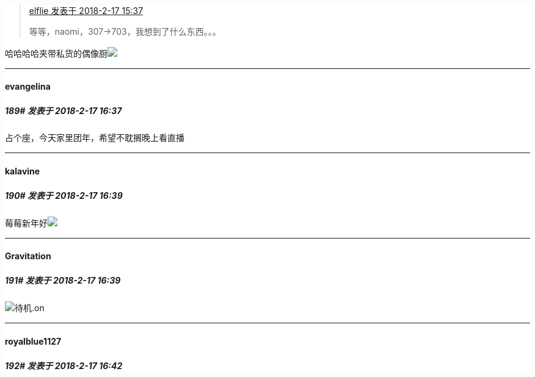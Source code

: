 

<blockquote><a href="httphttps://bbs.saraba1st.com/2b/forum.php?mod=redirect&amp;goto=findpost&amp;pid=38585013&amp;ptid=1582524" target="_blank">elflie 发表于 2018-2-17 15:37</a>

等等，naomi，307→703，我想到了什么东西。。。</blockquote>
哈哈哈哈夹带私货的偶像厨<img src="https://static.saraba1st.com/image/smiley/face2017/067.png" referrerpolicy="no-referrer">







-----

####  evangelina  
##### 189#       发表于 2018-2-17 16:37




占个座，今天家里团年，希望不耽搁晚上看直播







-----

####  kalavine  
##### 190#       发表于 2018-2-17 16:39




莓莓新年好<img src="https://static.saraba1st.com/image/smiley/face2017/074.png" referrerpolicy="no-referrer">







-----

####  Gravitation  
##### 191#       发表于 2018-2-17 16:39



<img src="https://static.saraba1st.com/image/smiley/face2017/061.gif" referrerpolicy="no-referrer">待机.on







-----

####  royalblue1127  
##### 192#       发表于 2018-2-17 16:42

